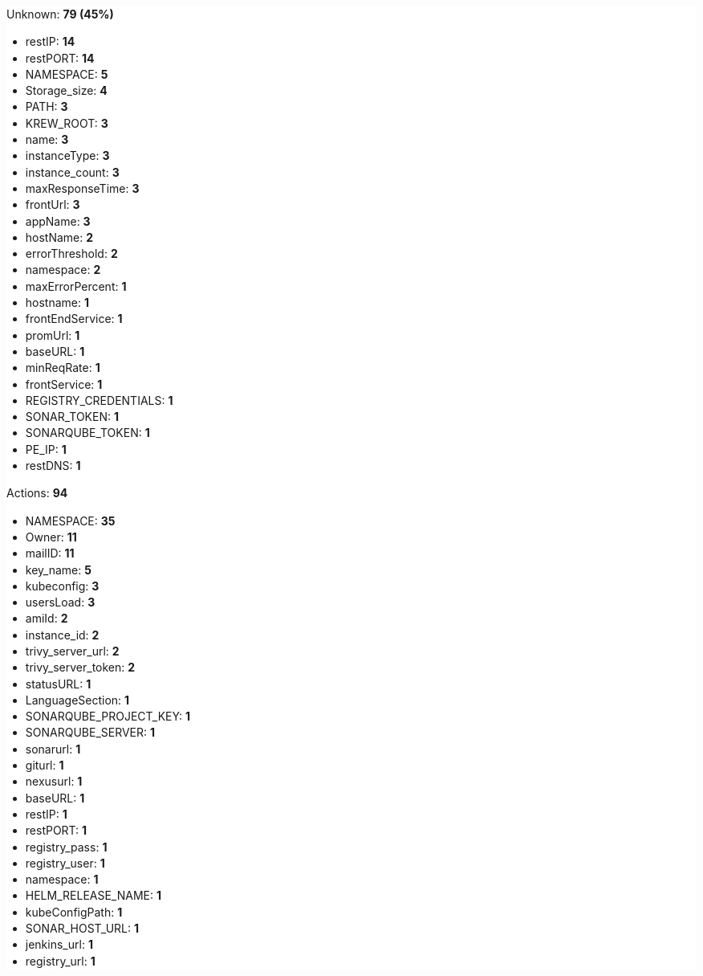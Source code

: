 Unknown: **79 (45%)**

- restIP: **14**
- restPORT: **14**
- NAMESPACE: **5**
- Storage_size: **4**
- PATH: **3**
- KREW_ROOT: **3**
- name: **3**
- instanceType: **3**
- instance_count: **3**
- maxResponseTime: **3**
- frontUrl: **3**
- appName: **3**
- hostName: **2**
- errorThreshold: **2**
- namespace: **2**
- maxErrorPercent: **1**
- hostname: **1**
- frontEndService: **1**
- promUrl: **1**
- baseURL: **1**
- minReqRate: **1**
- frontService: **1**
- REGISTRY_CREDENTIALS: **1**
- SONAR_TOKEN: **1**
- SONARQUBE_TOKEN: **1**
- PE_IP: **1**
- restDNS: **1**

Actions: **94**

- NAMESPACE: **35**
- Owner: **11**
- mailID: **11**
- key_name: **5**
- kubeconfig: **3**
- usersLoad: **3**
- amiId: **2**
- instance_id: **2**
- trivy_server_url: **2**
- trivy_server_token: **2**
- statusURL: **1**
- LanguageSection: **1**
- SONARQUBE_PROJECT_KEY: **1**
- SONARQUBE_SERVER: **1**
- sonarurl: **1**
- giturl: **1**
- nexusurl: **1**
- baseURL: **1**
- restIP: **1**
- restPORT: **1**
- registry_pass: **1**
- registry_user: **1**
- namespace: **1**
- HELM_RELEASE_NAME: **1**
- kubeConfigPath: **1**
- SONAR_HOST_URL: **1**
- jenkins_url: **1**
- registry_url: **1**

